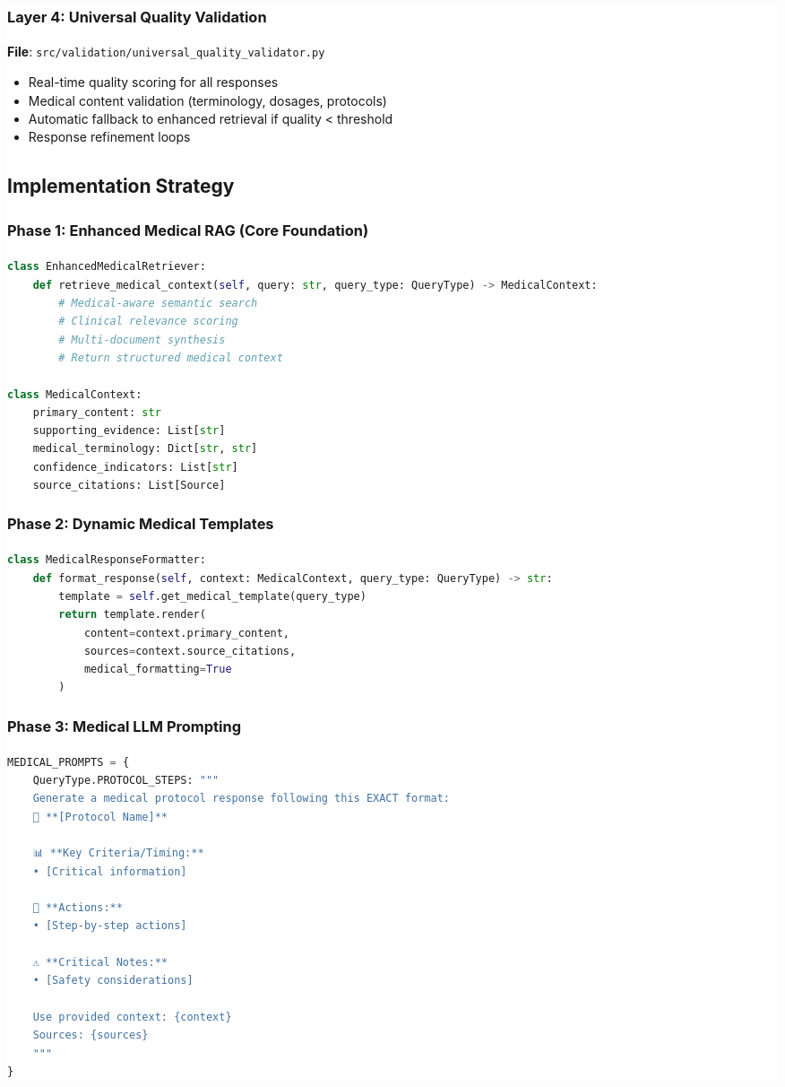 ### Layer 4: Universal Quality Validation
**File**: `src/validation/universal_quality_validator.py`
- Real-time quality scoring for all responses
- Medical content validation (terminology, dosages, protocols)
- Automatic fallback to enhanced retrieval if quality < threshold
- Response refinement loops

## Implementation Strategy

### Phase 1: Enhanced Medical RAG (Core Foundation)
```python
class EnhancedMedicalRetriever:
    def retrieve_medical_context(self, query: str, query_type: QueryType) -> MedicalContext:
        # Medical-aware semantic search
        # Clinical relevance scoring
        # Multi-document synthesis
        # Return structured medical context
        
class MedicalContext:
    primary_content: str
    supporting_evidence: List[str]
    medical_terminology: Dict[str, str]
    confidence_indicators: List[str]
    source_citations: List[Source]
```

### Phase 2: Dynamic Medical Templates
```python
class MedicalResponseFormatter:
    def format_response(self, context: MedicalContext, query_type: QueryType) -> str:
        template = self.get_medical_template(query_type)
        return template.render(
            content=context.primary_content,
            sources=context.source_citations,
            medical_formatting=True
        )
```

### Phase 3: Medical LLM Prompting
```python
MEDICAL_PROMPTS = {
    QueryType.PROTOCOL_STEPS: """
    Generate a medical protocol response following this EXACT format:
    🚨 **[Protocol Name]**
    
    📊 **Key Criteria/Timing:**
    • [Critical information]
    
    💉 **Actions:**
    • [Step-by-step actions]
    
    ⚠️ **Critical Notes:**
    • [Safety considerations]
    
    Use provided context: {context}
    Sources: {sources}
    """
}
```
